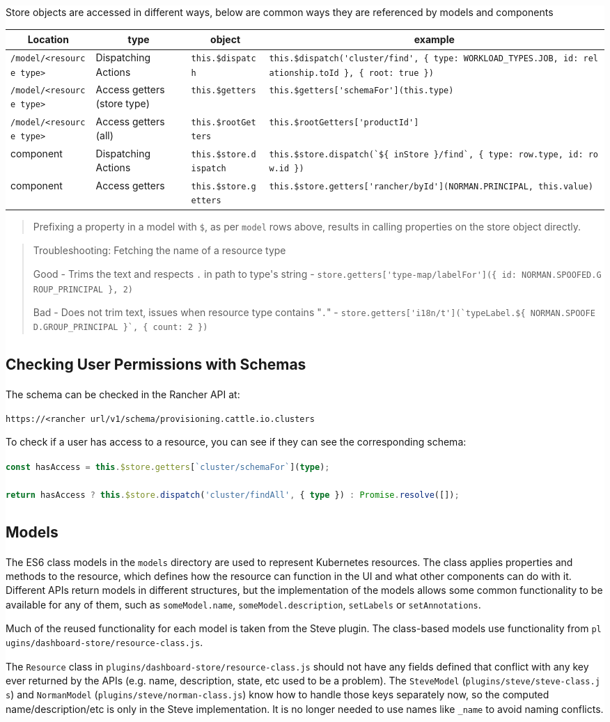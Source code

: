 
Store objects are accessed in different ways, below are common ways they are referenced by models and components

|Location|type|object|example|
|----|----|----|----|
| `/model/<resource type>` | Dispatching Actions | `this.$dispatch` | `this.$dispatch('cluster/find', { type: WORKLOAD_TYPES.JOB, id: relationship.toId }, { root: true })`
| `/model/<resource type>` | Access getters (store type) | `this.$getters` | `this.$getters['schemaFor'](this.type)`
| `/model/<resource type>` | Access getters (all) | `this.$rootGetters` | `this.$rootGetters['productId']`
| component | Dispatching Actions | `this.$store.dispatch` | ``this.$store.dispatch(`${ inStore }/find`, { type: row.type, id: row.id })``
| component | Access getters | `this.$store.getters` | `this.$store.getters['rancher/byId'](NORMAN.PRINCIPAL, this.value)`

> Prefixing a property in a model with `$`, as per `model` rows above, results in calling properties on the store object directly.

> Troubleshooting: Fetching the name of a resource type
>
> Good - Trims the text and respects `.` in path to type's string - `store.getters['type-map/labelFor']({ id: NORMAN.SPOOFED.GROUP_PRINCIPAL }, 2)`
>
> Bad - Does not trim text, issues when resource type contains "`.`" - ``store.getters['i18n/t'](`typeLabel.${ NORMAN.SPOOFED.GROUP_PRINCIPAL }`, { count: 2 })``


## Checking User Permissions with Schemas

The schema can be checked in the Rancher API at:

```
https://<rancher url/v1/schema/provisioning.cattle.io.clusters
```
To check if a user has access to a resource, you can see if they can see the corresponding schema:
```ts
const hasAccess = this.$store.getters[`cluster/schemaFor`](type);

return hasAccess ? this.$store.dispatch('cluster/findAll', { type }) : Promise.resolve([]);
```

## Models

The ES6 class models in the `models` directory are used to represent Kubernetes resources. The class applies properties and methods to the resource, which defines how the resource can function in the UI and what other components can do with it. Different APIs return models in different structures, but the implementation of the models allows some common functionality to be available for any of them, such as `someModel.name`, `someModel.description`, `setLabels` or `setAnnotations`.

Much of the reused functionality for each model is taken from the Steve plugin. The class-based models use functionality from `plugins/dashboard-store/resource-class.js`.

The `Resource` class in `plugins/dashboard-store/resource-class.js` should not have any fields defined that conflict with any key ever returned by the APIs (e.g. name, description, state, etc used to be a problem). The `SteveModel` (`plugins/steve/steve-class.js`) and `NormanModel` (`plugins/steve/norman-class.js`) know how to handle those keys separately now, so the computed name/description/etc is only in the Steve implementation. It is no longer needed to use names like `_name` to avoid naming conflicts.
